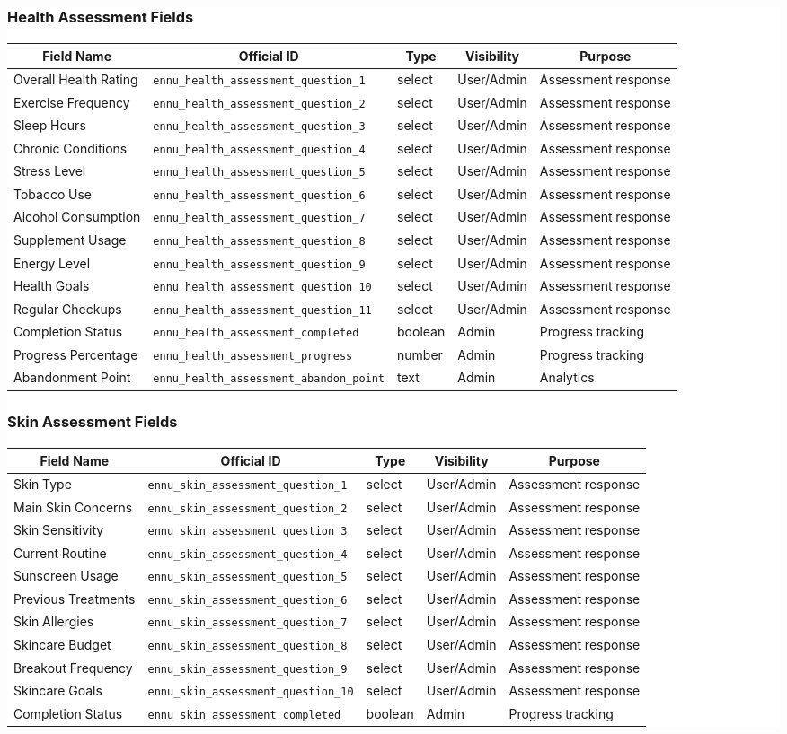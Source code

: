 ### **Health Assessment Fields**

| Field Name | Official ID | Type | Visibility | Purpose |
|------------|-------------|------|------------|---------|
| Overall Health Rating | `ennu_health_assessment_question_1` | select | User/Admin | Assessment response |
| Exercise Frequency | `ennu_health_assessment_question_2` | select | User/Admin | Assessment response |
| Sleep Hours | `ennu_health_assessment_question_3` | select | User/Admin | Assessment response |
| Chronic Conditions | `ennu_health_assessment_question_4` | select | User/Admin | Assessment response |
| Stress Level | `ennu_health_assessment_question_5` | select | User/Admin | Assessment response |
| Tobacco Use | `ennu_health_assessment_question_6` | select | User/Admin | Assessment response |
| Alcohol Consumption | `ennu_health_assessment_question_7` | select | User/Admin | Assessment response |
| Supplement Usage | `ennu_health_assessment_question_8` | select | User/Admin | Assessment response |
| Energy Level | `ennu_health_assessment_question_9` | select | User/Admin | Assessment response |
| Health Goals | `ennu_health_assessment_question_10` | select | User/Admin | Assessment response |
| Regular Checkups | `ennu_health_assessment_question_11` | select | User/Admin | Assessment response |
| Completion Status | `ennu_health_assessment_completed` | boolean | Admin | Progress tracking |
| Progress Percentage | `ennu_health_assessment_progress` | number | Admin | Progress tracking |
| Abandonment Point | `ennu_health_assessment_abandon_point` | text | Admin | Analytics |

### **Skin Assessment Fields**

| Field Name | Official ID | Type | Visibility | Purpose |
|------------|-------------|------|------------|---------|
| Skin Type | `ennu_skin_assessment_question_1` | select | User/Admin | Assessment response |
| Main Skin Concerns | `ennu_skin_assessment_question_2` | select | User/Admin | Assessment response |
| Skin Sensitivity | `ennu_skin_assessment_question_3` | select | User/Admin | Assessment response |
| Current Routine | `ennu_skin_assessment_question_4` | select | User/Admin | Assessment response |
| Sunscreen Usage | `ennu_skin_assessment_question_5` | select | User/Admin | Assessment response |
| Previous Treatments | `ennu_skin_assessment_question_6` | select | User/Admin | Assessment response |
| Skin Allergies | `ennu_skin_assessment_question_7` | select | User/Admin | Assessment response |
| Skincare Budget | `ennu_skin_assessment_question_8` | select | User/Admin | Assessment response |
| Breakout Frequency | `ennu_skin_assessment_question_9` | select | User/Admin | Assessment response |
| Skincare Goals | `ennu_skin_assessment_question_10` | select | User/Admin | Assessment response |
| Completion Status | `ennu_skin_assessment_completed` | boolean | Admin | Progress tracking |
